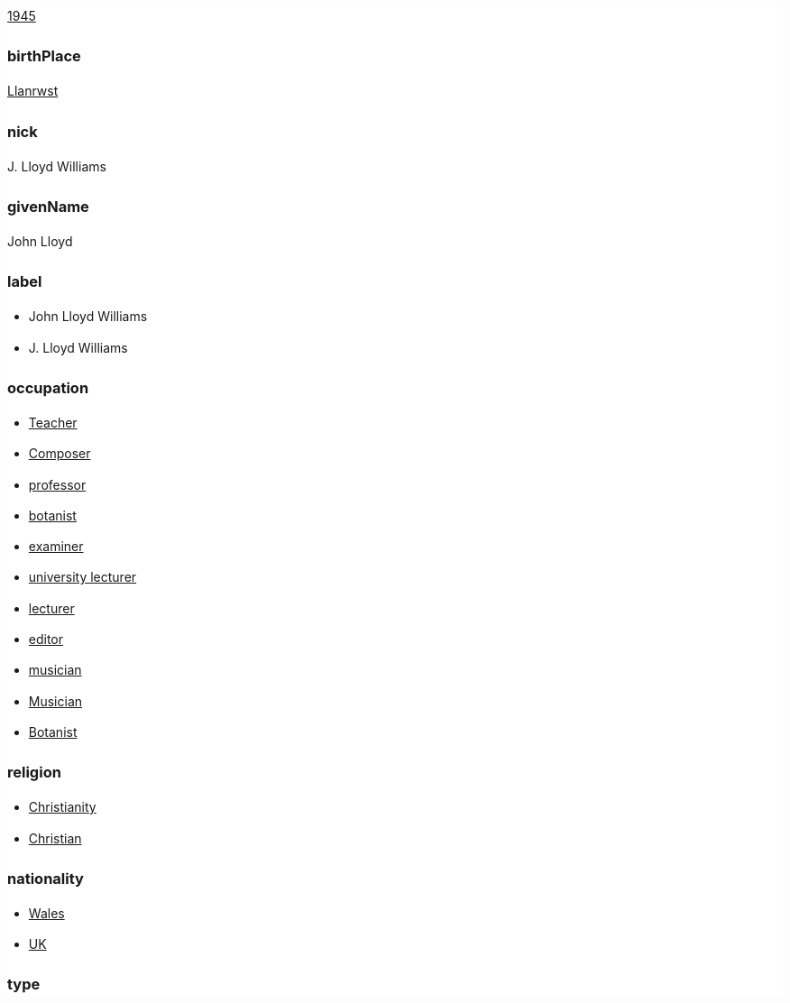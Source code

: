 
[1945](#1945)

### birthPlace


[Llanrwst](#Llanrwst)

### nick


J. Lloyd Williams

### givenName


John Lloyd

### label

 - John Lloyd Williams

 - J. Lloyd Williams

### occupation

 - [Teacher](#Teacher)

 - [Composer](#Composer)

 - [professor](#professor)

 - [botanist](#botanist)

 - [examiner](#examiner)

 - [university lecturer](#university-lecturer)

 - [lecturer](#lecturer)

 - [editor](#editor)

 - [musician](#musician)

 - [Musician](#Musician)

 - [Botanist](#Botanist)

### religion

 - [Christianity](#Christianity)

 - [Christian](#Christian)

### nationality

 - [Wales](#Wales)

 - [UK](#UK)

### type
